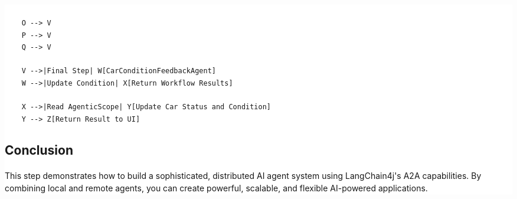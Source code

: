 ```mermaid
    
    O --> V
    P --> V
    Q --> V
    
    V -->|Final Step| W[CarConditionFeedbackAgent]
    W -->|Update Condition| X[Return Workflow Results]
    
    X -->|Read AgenticScope| Y[Update Car Status and Condition]
    Y --> Z[Return Result to UI]
```

## Conclusion

This step demonstrates how to build a sophisticated, distributed AI agent system using LangChain4j's A2A capabilities. By combining local and remote agents, you can create powerful, scalable, and flexible AI-powered applications.